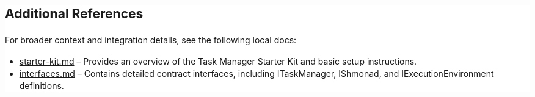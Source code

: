 ## Additional References

For broader context and integration details, see the following local docs:
- [starter-kit.md](./starter-kit.md) – Provides an overview of the Task Manager Starter Kit and basic setup instructions.
- [interfaces.md](./interfaces.md) – Contains detailed contract interfaces, including ITaskManager, IShmonad, and IExecutionEnvironment definitions.
